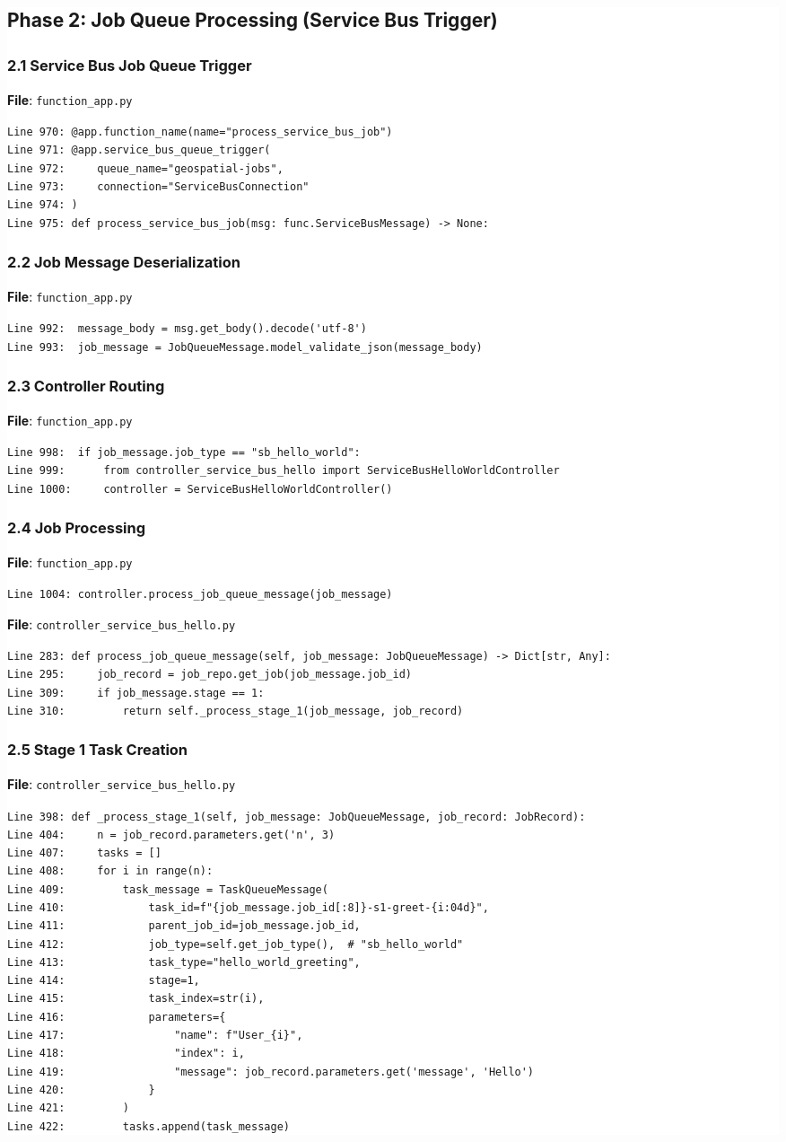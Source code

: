 
## Phase 2: Job Queue Processing (Service Bus Trigger)

### 2.1 Service Bus Job Queue Trigger
**File**: `function_app.py`
```
Line 970: @app.function_name(name="process_service_bus_job")
Line 971: @app.service_bus_queue_trigger(
Line 972:     queue_name="geospatial-jobs",
Line 973:     connection="ServiceBusConnection"
Line 974: )
Line 975: def process_service_bus_job(msg: func.ServiceBusMessage) -> None:
```

### 2.2 Job Message Deserialization
**File**: `function_app.py`
```
Line 992:  message_body = msg.get_body().decode('utf-8')
Line 993:  job_message = JobQueueMessage.model_validate_json(message_body)
```

### 2.3 Controller Routing
**File**: `function_app.py`
```
Line 998:  if job_message.job_type == "sb_hello_world":
Line 999:      from controller_service_bus_hello import ServiceBusHelloWorldController
Line 1000:     controller = ServiceBusHelloWorldController()
```

### 2.4 Job Processing
**File**: `function_app.py`
```
Line 1004: controller.process_job_queue_message(job_message)
```

**File**: `controller_service_bus_hello.py`
```
Line 283: def process_job_queue_message(self, job_message: JobQueueMessage) -> Dict[str, Any]:
Line 295:     job_record = job_repo.get_job(job_message.job_id)
Line 309:     if job_message.stage == 1:
Line 310:         return self._process_stage_1(job_message, job_record)
```

### 2.5 Stage 1 Task Creation
**File**: `controller_service_bus_hello.py`
```
Line 398: def _process_stage_1(self, job_message: JobQueueMessage, job_record: JobRecord):
Line 404:     n = job_record.parameters.get('n', 3)
Line 407:     tasks = []
Line 408:     for i in range(n):
Line 409:         task_message = TaskQueueMessage(
Line 410:             task_id=f"{job_message.job_id[:8]}-s1-greet-{i:04d}",
Line 411:             parent_job_id=job_message.job_id,
Line 412:             job_type=self.get_job_type(),  # "sb_hello_world"
Line 413:             task_type="hello_world_greeting",
Line 414:             stage=1,
Line 415:             task_index=str(i),
Line 416:             parameters={
Line 417:                 "name": f"User_{i}",
Line 418:                 "index": i,
Line 419:                 "message": job_record.parameters.get('message', 'Hello')
Line 420:             }
Line 421:         )
Line 422:         tasks.append(task_message)
```